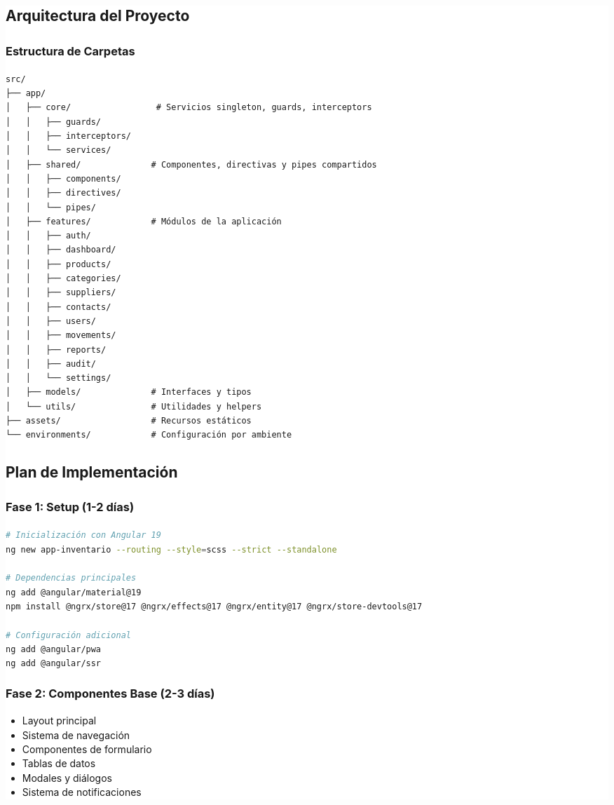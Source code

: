## Arquitectura del Proyecto

### Estructura de Carpetas
```
src/
├── app/
│   ├── core/                 # Servicios singleton, guards, interceptors
│   │   ├── guards/
│   │   ├── interceptors/
│   │   └── services/
│   ├── shared/              # Componentes, directivas y pipes compartidos
│   │   ├── components/
│   │   ├── directives/
│   │   └── pipes/
│   ├── features/            # Módulos de la aplicación
│   │   ├── auth/
│   │   ├── dashboard/
│   │   ├── products/
│   │   ├── categories/
│   │   ├── suppliers/
│   │   ├── contacts/
│   │   ├── users/
│   │   ├── movements/
│   │   ├── reports/
│   │   ├── audit/
│   │   └── settings/
│   ├── models/              # Interfaces y tipos
│   └── utils/               # Utilidades y helpers
├── assets/                  # Recursos estáticos
└── environments/            # Configuración por ambiente
```

## Plan de Implementación

### Fase 1: Setup (1-2 días)
```bash
# Inicialización con Angular 19
ng new app-inventario --routing --style=scss --strict --standalone

# Dependencias principales
ng add @angular/material@19
npm install @ngrx/store@17 @ngrx/effects@17 @ngrx/entity@17 @ngrx/store-devtools@17

# Configuración adicional
ng add @angular/pwa
ng add @angular/ssr
```

### Fase 2: Componentes Base (2-3 días)
- Layout principal
- Sistema de navegación
- Componentes de formulario
- Tablas de datos
- Modales y diálogos
- Sistema de notificaciones
